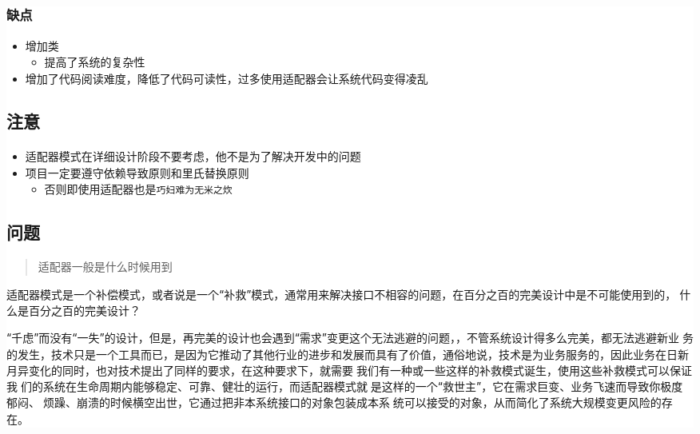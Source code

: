 ### 缺点

- 增加类
  - 提高了系统的复杂性
- 增加了代码阅读难度，降低了代码可读性，过多使用适配器会让系统代码变得凌乱

## 注意

- 适配器模式在详细设计阶段不要考虑，他不是为了解决开发中的问题
- 项目一定要遵守依赖导致原则和里氏替换原则
  - 否则即使用适配器也是`巧妇难为无米之炊`

## 问题

> 适配器一般是什么时候用到

​	适配器模式是一个补偿模式，或者说是一个“补救”模式，通常用来解决接口不相容的问题，在百分之百的完美设计中是不可能使用到的， 什么是百分之百的完美设计？

“千虑”而没有“一失”的设计，但是，再完美的设计也会遇到“需求”变更这个无法逃避的问题，，不管系统设计得多么完美，都无法逃避新业 务的发生，技术只是一个工具而已，是因为它推动了其他行业的进步和发展而具有了价值，通俗地说，技术是为业务服务的，因此业务在日新月异变化的同时，也对技术提出了同样的要求，在这种要求下，就需要 我们有一种或一些这样的补救模式诞生，使用这些补救模式可以保证我 们的系统在生命周期内能够稳定、可靠、健壮的运行，而适配器模式就 是这样的一个“救世主”，它在需求巨变、业务飞速而导致你极度郁闷、 烦躁、崩溃的时候横空出世，它通过把非本系统接口的对象包装成本系 统可以接受的对象，从而简化了系统大规模变更风险的存在。